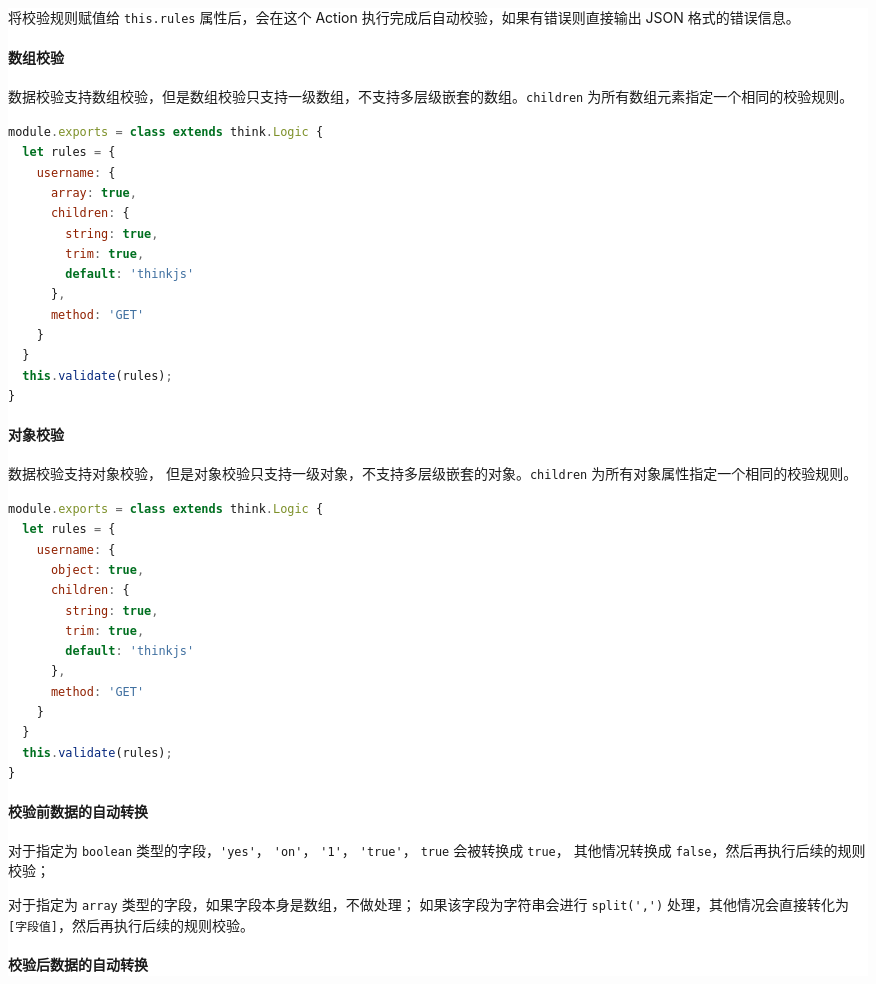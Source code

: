 将校验规则赋值给 `this.rules` 属性后，会在这个 Action 执行完成后自动校验，如果有错误则直接输出 JSON 格式的错误信息。

#### 数组校验

数据校验支持数组校验，但是数组校验只支持一级数组，不支持多层级嵌套的数组。`children` 为所有数组元素指定一个相同的校验规则。

``` js
module.exports = class extends think.Logic {
  let rules = {
    username: {
      array: true,
      children: {
        string: true,
        trim: true,
        default: 'thinkjs'
      },
      method: 'GET'
    }
  }
  this.validate(rules);
}

```

#### 对象校验

数据校验支持对象校验， 但是对象校验只支持一级对象，不支持多层级嵌套的对象。`children` 为所有对象属性指定一个相同的校验规则。


``` js
module.exports = class extends think.Logic {
  let rules = {
    username: {
      object: true,
      children: {
        string: true,
        trim: true,
        default: 'thinkjs'
      },
      method: 'GET'
    }
  }
  this.validate(rules);
}
```

#### 校验前数据的自动转换

对于指定为 `boolean` 类型的字段，`'yes'`， `'on'`， `'1'`， `'true'`， `true` 会被转换成 `true`， 其他情况转换成 `false`，然后再执行后续的规则校验；

对于指定为 `array` 类型的字段，如果字段本身是数组，不做处理； 如果该字段为字符串会进行 `split(',')` 处理，其他情况会直接转化为 `[字段值]`，然后再执行后续的规则校验。


#### 校验后数据的自动转换
